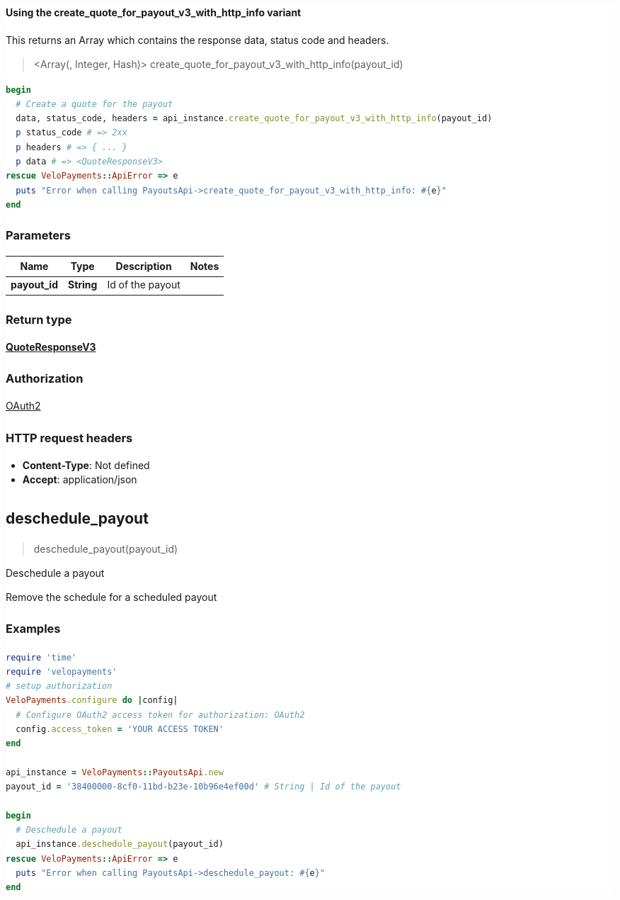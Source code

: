 #### Using the create_quote_for_payout_v3_with_http_info variant

This returns an Array which contains the response data, status code and headers.

> <Array(<QuoteResponseV3>, Integer, Hash)> create_quote_for_payout_v3_with_http_info(payout_id)

```ruby
begin
  # Create a quote for the payout
  data, status_code, headers = api_instance.create_quote_for_payout_v3_with_http_info(payout_id)
  p status_code # => 2xx
  p headers # => { ... }
  p data # => <QuoteResponseV3>
rescue VeloPayments::ApiError => e
  puts "Error when calling PayoutsApi->create_quote_for_payout_v3_with_http_info: #{e}"
end
```

### Parameters

| Name | Type | Description | Notes |
| ---- | ---- | ----------- | ----- |
| **payout_id** | **String** | Id of the payout |  |

### Return type

[**QuoteResponseV3**](QuoteResponseV3.md)

### Authorization

[OAuth2](../README.md#OAuth2)

### HTTP request headers

- **Content-Type**: Not defined
- **Accept**: application/json


## deschedule_payout

> deschedule_payout(payout_id)

Deschedule a payout

Remove the schedule for a scheduled payout

### Examples

```ruby
require 'time'
require 'velopayments'
# setup authorization
VeloPayments.configure do |config|
  # Configure OAuth2 access token for authorization: OAuth2
  config.access_token = 'YOUR ACCESS TOKEN'
end

api_instance = VeloPayments::PayoutsApi.new
payout_id = '38400000-8cf0-11bd-b23e-10b96e4ef00d' # String | Id of the payout

begin
  # Deschedule a payout
  api_instance.deschedule_payout(payout_id)
rescue VeloPayments::ApiError => e
  puts "Error when calling PayoutsApi->deschedule_payout: #{e}"
end
```